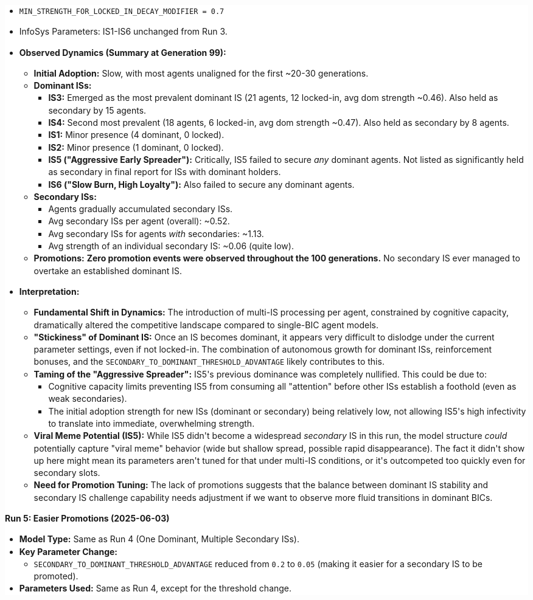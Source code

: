   - `MIN_STRENGTH_FOR_LOCKED_IN_DECAY_MODIFIER = 0.7`
  - InfoSys Parameters: IS1-IS6 unchanged from Run 3.

- **Observed Dynamics (Summary at Generation 99):**
  - **Initial Adoption:** Slow, with most agents unaligned for the first ~20-30 generations.
  - **Dominant ISs:**
    - **IS3:** Emerged as the most prevalent dominant IS (21 agents, 12 locked-in, avg dom strength ~0.46). Also held as secondary by 15 agents.
    - **IS4:** Second most prevalent (18 agents, 6 locked-in, avg dom strength ~0.47). Also held as secondary by 8 agents.
    - **IS1:** Minor presence (4 dominant, 0 locked).
    - **IS2:** Minor presence (1 dominant, 0 locked).
    - **IS5 ("Aggressive Early Spreader"):** Critically, IS5 failed to secure *any* dominant agents. Not listed as significantly held as secondary in final report for ISs with dominant holders.
    - **IS6 ("Slow Burn, High Loyalty"):** Also failed to secure any dominant agents.
  - **Secondary ISs:**
    - Agents gradually accumulated secondary ISs.
    - Avg secondary ISs per agent (overall): ~0.52.
    - Avg secondary ISs for agents *with* secondaries: ~1.13.
    - Avg strength of an individual secondary IS: ~0.06 (quite low).
  - **Promotions:** **Zero promotion events were observed throughout the 100 generations.** No secondary IS ever managed to overtake an established dominant IS.

- **Interpretation:**
  - **Fundamental Shift in Dynamics:** The introduction of multi-IS processing per agent, constrained by cognitive capacity, dramatically altered the competitive landscape compared to single-BIC agent models.
  - **"Stickiness" of Dominant IS:** Once an IS becomes dominant, it appears very difficult to dislodge under the current parameter settings, even if not locked-in. The combination of autonomous growth for dominant ISs, reinforcement bonuses, and the `SECONDARY_TO_DOMINANT_THRESHOLD_ADVANTAGE` likely contributes to this.
  - **Taming of the "Aggressive Spreader":** IS5's previous dominance was completely nullified. This could be due to:
    - Cognitive capacity limits preventing IS5 from consuming all "attention" before other ISs establish a foothold (even as weak secondaries).
    - The initial adoption strength for new ISs (dominant or secondary) being relatively low, not allowing IS5's high infectivity to translate into immediate, overwhelming strength.
  - **Viral Meme Potential (IS5):** While IS5 didn't become a widespread *secondary* IS in this run, the model structure *could* potentially capture "viral meme" behavior (wide but shallow spread, possible rapid disappearance). The fact it didn't show up here might mean its parameters aren't tuned for that under multi-IS conditions, or it's outcompeted too quickly even for secondary slots.
  - **Need for Promotion Tuning:** The lack of promotions suggests that the balance between dominant IS stability and secondary IS challenge capability needs adjustment if we want to observe more fluid transitions in dominant BICs.

**Run 5: Easier Promotions (2025-06-03)**

- **Model Type:** Same as Run 4 (One Dominant, Multiple Secondary ISs).
- **Key Parameter Change:**
  - `SECONDARY_TO_DOMINANT_THRESHOLD_ADVANTAGE` reduced from `0.2` to `0.05` (making it easier for a secondary IS to be promoted).
- **Parameters Used:** Same as Run 4, except for the threshold change.
